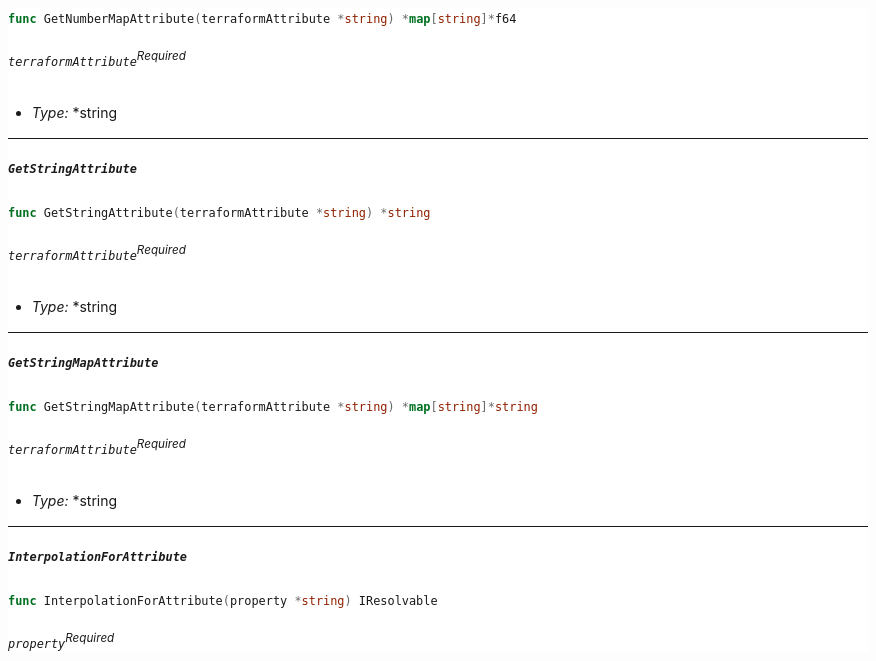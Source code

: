 ```go
func GetNumberMapAttribute(terraformAttribute *string) *map[string]*f64
```

###### `terraformAttribute`<sup>Required</sup> <a name="terraformAttribute" id="@cdktf/provider-boundary.dataBoundaryAuthMethod.DataBoundaryAuthMethodScopeOutputReference.getNumberMapAttribute.parameter.terraformAttribute"></a>

- *Type:* *string

---

##### `GetStringAttribute` <a name="GetStringAttribute" id="@cdktf/provider-boundary.dataBoundaryAuthMethod.DataBoundaryAuthMethodScopeOutputReference.getStringAttribute"></a>

```go
func GetStringAttribute(terraformAttribute *string) *string
```

###### `terraformAttribute`<sup>Required</sup> <a name="terraformAttribute" id="@cdktf/provider-boundary.dataBoundaryAuthMethod.DataBoundaryAuthMethodScopeOutputReference.getStringAttribute.parameter.terraformAttribute"></a>

- *Type:* *string

---

##### `GetStringMapAttribute` <a name="GetStringMapAttribute" id="@cdktf/provider-boundary.dataBoundaryAuthMethod.DataBoundaryAuthMethodScopeOutputReference.getStringMapAttribute"></a>

```go
func GetStringMapAttribute(terraformAttribute *string) *map[string]*string
```

###### `terraformAttribute`<sup>Required</sup> <a name="terraformAttribute" id="@cdktf/provider-boundary.dataBoundaryAuthMethod.DataBoundaryAuthMethodScopeOutputReference.getStringMapAttribute.parameter.terraformAttribute"></a>

- *Type:* *string

---

##### `InterpolationForAttribute` <a name="InterpolationForAttribute" id="@cdktf/provider-boundary.dataBoundaryAuthMethod.DataBoundaryAuthMethodScopeOutputReference.interpolationForAttribute"></a>

```go
func InterpolationForAttribute(property *string) IResolvable
```

###### `property`<sup>Required</sup> <a name="property" id="@cdktf/provider-boundary.dataBoundaryAuthMethod.DataBoundaryAuthMethodScopeOutputReference.interpolationForAttribute.parameter.property"></a>
